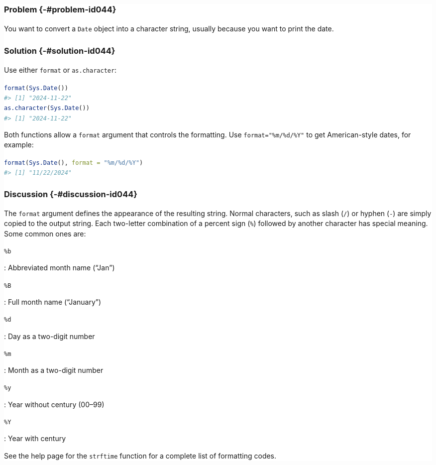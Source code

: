 ### Problem {-#problem-id044}

You want to convert a `Date` object into a character string, usually
because you want to print the date.

### Solution {-#solution-id044}

Use either `format` or `as.character`:


``` r
format(Sys.Date())
#> [1] "2024-11-22"
as.character(Sys.Date())
#> [1] "2024-11-22"
```

Both functions allow a `format` argument that controls the formatting.
Use `format="%m/%d/%Y"` to get American-style dates, for example:


``` r
format(Sys.Date(), format = "%m/%d/%Y")
#> [1] "11/22/2024"
```

### Discussion {-#discussion-id044}

The `format` argument defines the appearance of the resulting string.
Normal characters, such as slash (`/`) or hyphen (`-`) are simply copied
to the output string. Each two-letter combination of a percent sign
(`%`) followed by another character has special meaning. Some common
ones are:

`%b`  

:   Abbreviated month name (“Jan”)

`%B`  

:   Full month name (“January”)

`%d`  

:   Day as a two-digit number

`%m`  

:   Month as a two-digit number

`%y`  

:   Year without century (00–99)

`%Y`  

:   Year with century

See the help page for the `strftime` function for a complete list of
formatting codes.
